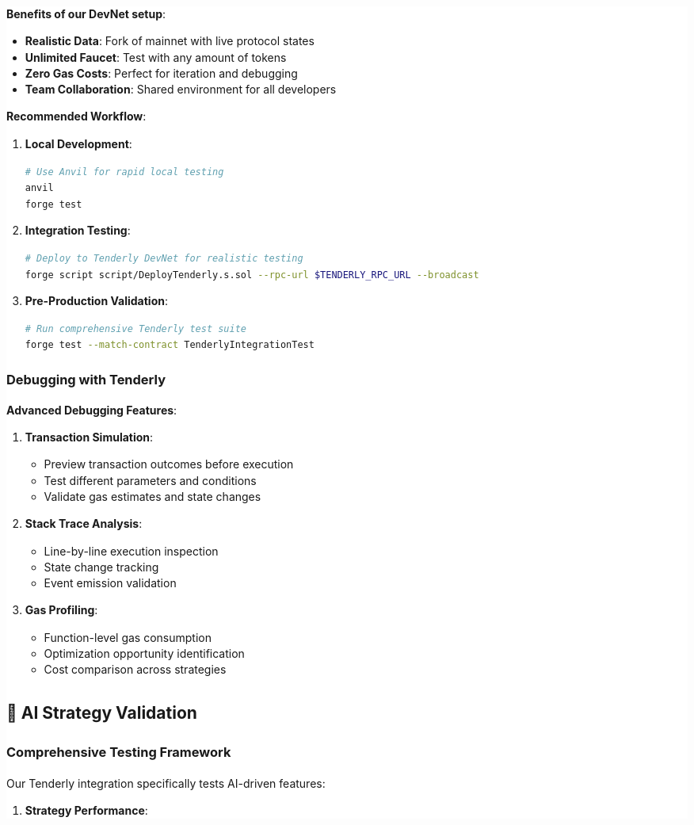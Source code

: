 **Benefits of our DevNet setup**:

- **Realistic Data**: Fork of mainnet with live protocol states
- **Unlimited Faucet**: Test with any amount of tokens
- **Zero Gas Costs**: Perfect for iteration and debugging
- **Team Collaboration**: Shared environment for all developers

**Recommended Workflow**:

1. **Local Development**:

   ```bash
   # Use Anvil for rapid local testing
   anvil
   forge test
   ```

2. **Integration Testing**:

   ```bash
   # Deploy to Tenderly DevNet for realistic testing
   forge script script/DeployTenderly.s.sol --rpc-url $TENDERLY_RPC_URL --broadcast
   ```

3. **Pre-Production Validation**:
   ```bash
   # Run comprehensive Tenderly test suite
   forge test --match-contract TenderlyIntegrationTest
   ```

### Debugging with Tenderly

**Advanced Debugging Features**:

1. **Transaction Simulation**:

   - Preview transaction outcomes before execution
   - Test different parameters and conditions
   - Validate gas estimates and state changes

2. **Stack Trace Analysis**:

   - Line-by-line execution inspection
   - State change tracking
   - Event emission validation

3. **Gas Profiling**:
   - Function-level gas consumption
   - Optimization opportunity identification
   - Cost comparison across strategies

## 🤖 AI Strategy Validation

### Comprehensive Testing Framework

Our Tenderly integration specifically tests AI-driven features:

1. **Strategy Performance**:
